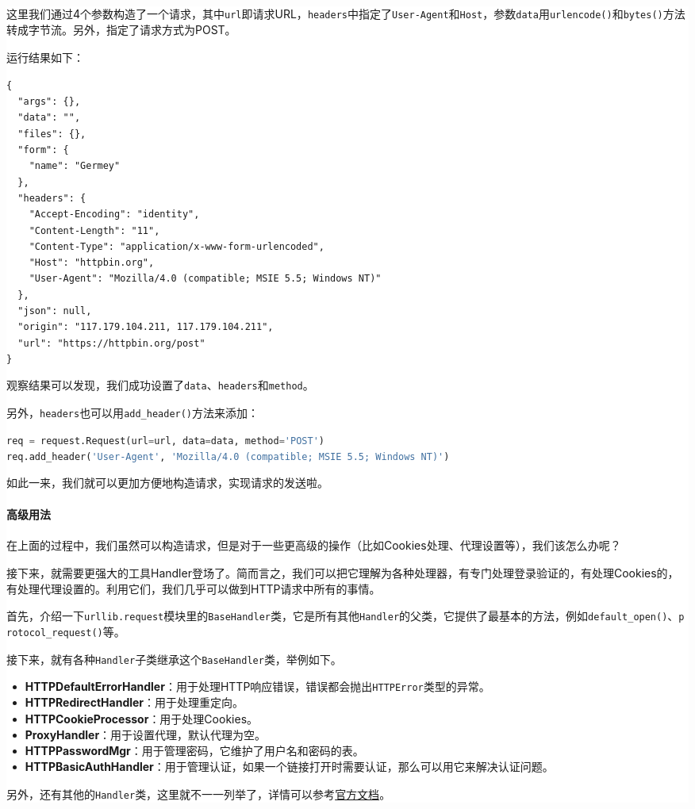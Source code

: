 这里我们通过4个参数构造了一个请求，其中`url`即请求URL，`headers`中指定了`User-Agent`和`Host`，参数`data`用`urlencode()`和`bytes()`方法转成字节流。另外，指定了请求方式为POST。

运行结果如下：

```
{
  "args": {},
  "data": "",
  "files": {},
  "form": {
    "name": "Germey"
  },
  "headers": {
    "Accept-Encoding": "identity",
    "Content-Length": "11",
    "Content-Type": "application/x-www-form-urlencoded",
    "Host": "httpbin.org",
    "User-Agent": "Mozilla/4.0 (compatible; MSIE 5.5; Windows NT)"
  },
  "json": null,
  "origin": "117.179.104.211, 117.179.104.211",
  "url": "https://httpbin.org/post"
}
```

观察结果可以发现，我们成功设置了`data`、`headers`和`method`。

另外，`headers`也可以用`add_header()`方法来添加：

```python
req = request.Request(url=url, data=data, method='POST')
req.add_header('User-Agent', 'Mozilla/4.0 (compatible; MSIE 5.5; Windows NT)')
```

如此一来，我们就可以更加方便地构造请求，实现请求的发送啦。

#### 高级用法

在上面的过程中，我们虽然可以构造请求，但是对于一些更高级的操作（比如Cookies处理、代理设置等），我们该怎么办呢？

接下来，就需要更强大的工具Handler登场了。简而言之，我们可以把它理解为各种处理器，有专门处理登录验证的，有处理Cookies的，有处理代理设置的。利用它们，我们几乎可以做到HTTP请求中所有的事情。

首先，介绍一下`urllib.request`模块里的`BaseHandler`类，它是所有其他`Handler`的父类，它提供了最基本的方法，例如`default_open()`、`protocol_request()`等。

接下来，就有各种`Handler`子类继承这个`BaseHandler`类，举例如下。

- **HTTPDefaultErrorHandler**：用于处理HTTP响应错误，错误都会抛出`HTTPError`类型的异常。
- **HTTPRedirectHandler**：用于处理重定向。
- **HTTPCookieProcessor**：用于处理Cookies。
- **ProxyHandler**：用于设置代理，默认代理为空。
- **HTTPPasswordMgr**：用于管理密码，它维护了用户名和密码的表。
- **HTTPBasicAuthHandler**：用于管理认证，如果一个链接打开时需要认证，那么可以用它来解决认证问题。

另外，还有其他的`Handler`类，这里就不一一列举了，详情可以参考[官方文档](https://docs.python.org/3/library/urllib.request.html#urllib.request.BaseHandler)。
